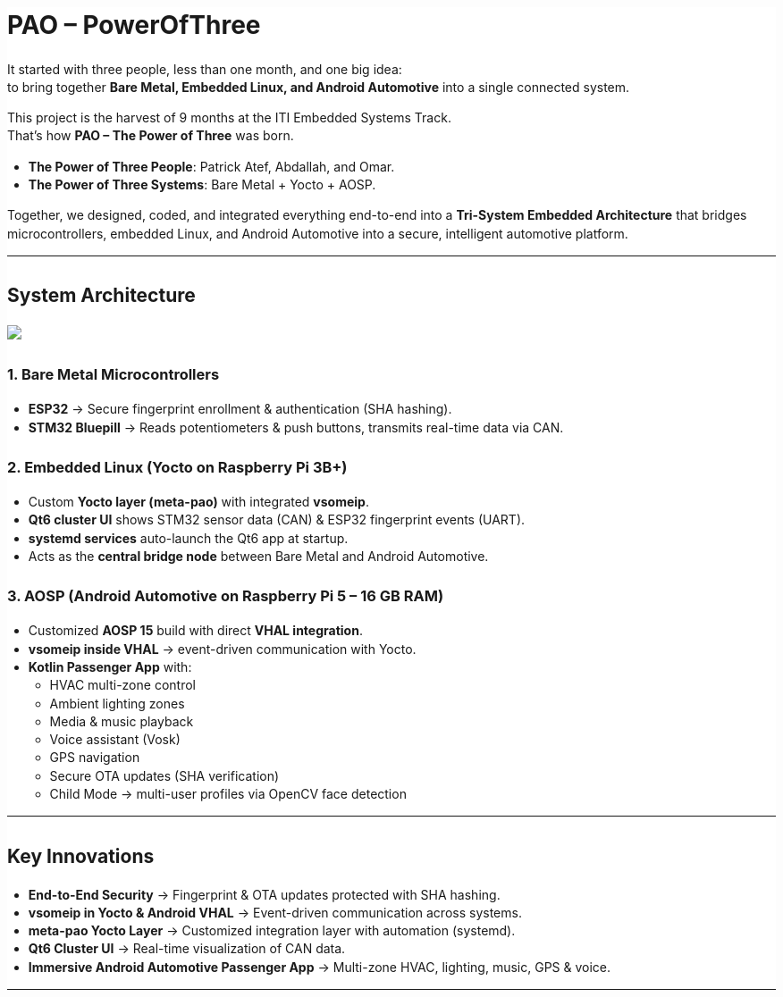 # PAO – PowerOfThree

It started with three people, less than one month, and one big idea:  
to bring together **Bare Metal, Embedded Linux, and Android Automotive** into a single connected system.

This project is the harvest of 9 months at the ITI Embedded Systems Track.  
That’s how **PAO – The Power of Three** was born.

- **The Power of Three People**: Patrick Atef, Abdallah, and Omar.  
- **The Power of Three Systems**: Bare Metal + Yocto + AOSP.  

Together, we designed, coded, and integrated everything end-to-end into a **Tri-System Embedded Architecture** that bridges microcontrollers, embedded Linux, and Android Automotive into a secure, intelligent automotive platform.

---

##  System Architecture


<img src="photos/pao.drawio.png" width="100%">

### 1. Bare Metal Microcontrollers
- **ESP32** → Secure fingerprint enrollment & authentication (SHA hashing).  
- **STM32 Bluepill** → Reads potentiometers & push buttons, transmits real-time data via CAN.  

### 2. Embedded Linux (Yocto on Raspberry Pi 3B+)
- Custom **Yocto layer (meta-pao)** with integrated **vsomeip**.  
- **Qt6 cluster UI** shows STM32 sensor data (CAN) & ESP32 fingerprint events (UART).  
- **systemd services** auto-launch the Qt6 app at startup.  
- Acts as the **central bridge node** between Bare Metal and Android Automotive.  

### 3. AOSP (Android Automotive on Raspberry Pi 5 – 16 GB RAM)
- Customized **AOSP 15** build with direct **VHAL integration**.  
- **vsomeip inside VHAL** → event-driven communication with Yocto.  
- **Kotlin Passenger App** with:  
  - HVAC multi-zone control  
  - Ambient lighting zones  
  - Media & music playback  
  - Voice assistant (Vosk)  
  - GPS navigation  
  - Secure OTA updates (SHA verification)  
  - Child Mode → multi-user profiles via OpenCV face detection  

---

##  Key Innovations
- **End-to-End Security** → Fingerprint & OTA updates protected with SHA hashing.  
- **vsomeip in Yocto & Android VHAL** → Event-driven communication across systems.  
- **meta-pao Yocto Layer** → Customized integration layer with automation (systemd).  
- **Qt6 Cluster UI** → Real-time visualization of CAN data.  
- **Immersive Android Automotive Passenger App** → Multi-zone HVAC, lighting, music, GPS & voice.  

---